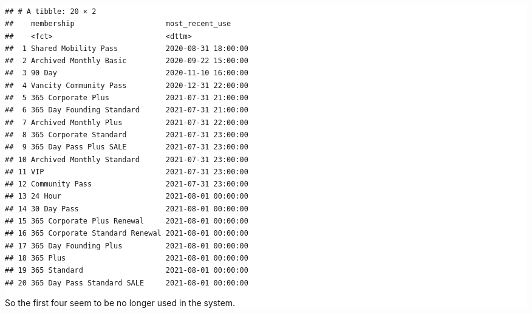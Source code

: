     ## # A tibble: 20 × 2
    ##    membership                     most_recent_use    
    ##    <fct>                          <dttm>             
    ##  1 Shared Mobility Pass           2020-08-31 18:00:00
    ##  2 Archived Monthly Basic         2020-09-22 15:00:00
    ##  3 90 Day                         2020-11-10 16:00:00
    ##  4 Vancity Community Pass         2020-12-31 22:00:00
    ##  5 365 Corporate Plus             2021-07-31 21:00:00
    ##  6 365 Day Founding Standard      2021-07-31 21:00:00
    ##  7 Archived Monthly Plus          2021-07-31 22:00:00
    ##  8 365 Corporate Standard         2021-07-31 23:00:00
    ##  9 365 Day Pass Plus SALE         2021-07-31 23:00:00
    ## 10 Archived Monthly Standard      2021-07-31 23:00:00
    ## 11 VIP                            2021-07-31 23:00:00
    ## 12 Community Pass                 2021-07-31 23:00:00
    ## 13 24 Hour                        2021-08-01 00:00:00
    ## 14 30 Day Pass                    2021-08-01 00:00:00
    ## 15 365 Corporate Plus Renewal     2021-08-01 00:00:00
    ## 16 365 Corporate Standard Renewal 2021-08-01 00:00:00
    ## 17 365 Day Founding Plus          2021-08-01 00:00:00
    ## 18 365 Plus                       2021-08-01 00:00:00
    ## 19 365 Standard                   2021-08-01 00:00:00
    ## 20 365 Day Pass Standard SALE     2021-08-01 00:00:00

So the first four seem to be no longer used in the system.
